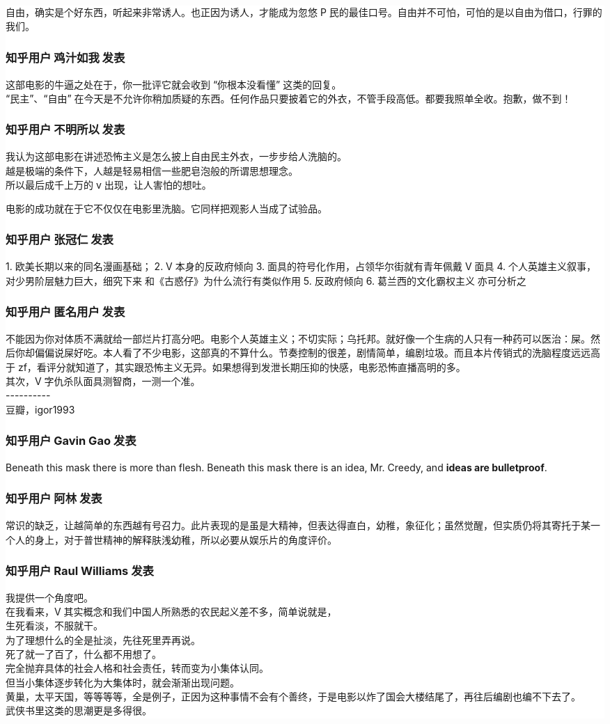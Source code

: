   

自由，确实是个好东西，听起来非常诱人。也正因为诱人，才能成为忽悠 P 民的最佳口号。自由并不可怕，可怕的是以自由为借口，行罪的我们。
    
    
    
    
### 知乎用户 鸡汁如我 发表
    
这部电影的牛逼之处在于，你一批评它就会收到 “你根本没看懂” 这类的回复。  
“民主”、“自由” 在今天是不允许你稍加质疑的东西。任何作品只要披着它的外衣，不管手段高低。都要我照单全收。抱歉，做不到！
    
    
    
    
### 知乎用户 不明所以 发表
    
我认为这部电影在讲述恐怖主义是怎么披上自由民主外衣，一步步给人洗脑的。  
越是极端的条件下，人越是轻易相信一些肥皂泡般的所谓思想理念。  
所以最后成千上万的 v 出现，让人害怕的想吐。

电影的成功就在于它不仅仅在电影里洗脑。它同样把观影人当成了试验品。
    
    
    
    
### 知乎用户 张冠仁 发表
    
1\. 欧美长期以来的同名漫画基础； 2. V 本身的反政府倾向 3. 面具的符号化作用，占领华尔街就有青年佩戴 V 面具 4. 个人英雄主义叙事，对少男阶层魅力巨大，细究下来 和《古惑仔》为什么流行有类似作用 5. 反政府倾向 6. 葛兰西的文化霸权主义 亦可分析之
    
    
    
    
### 知乎用户 匿名用户 发表
    
不能因为你对体质不满就给一部烂片打高分吧。电影个人英雄主义；不切实际；乌托邦。就好像一个生病的人只有一种药可以医治：屎。然后你却偏偏说屎好吃。本人看了不少电影，这部真的不算什么。节奏控制的很差，剧情简单，编剧垃圾。而且本片传销式的洗脑程度远远高于 zf，看评分就知道了，其实跟恐怖主义无异。如果想得到发泄长期压抑的快感，电影恐怖直播高明的多。  
其次，V 字仇杀队面具测智商，一测一个准。  
\----------  
豆瓣，igor1993
    
    
    
    
### 知乎用户 Gavin Gao 发表
    
Beneath this mask there is more than flesh. Beneath this mask there is an idea, Mr. Creedy, and **ideas are bulletproof**.
    
    
    
    
### 知乎用户  阿林 发表
    
常识的缺乏，让越简单的东西越有号召力。此片表现的是虽是大精神，但表达得直白，幼稚，象征化；虽然觉醒，但实质仍将其寄托于某一个人的身上，对于普世精神的解释肤浅幼稚，所以必要从娱乐片的角度评价。
    
    
    
    
### 知乎用户 Raul Williams 发表
    
我提供一个角度吧。  
在我看来，V 其实概念和我们中国人所熟悉的农民起义差不多，简单说就是，  
生死看淡，不服就干。  
为了理想什么的全是扯淡，先往死里弄再说。  
死了就一了百了，什么都不用想了。  
完全抛弃具体的社会人格和社会责任，转而变为小集体认同。  
但当小集体逐步转化为大集体时，就会渐渐出现问题。  
黄巢，太平天国，等等等等，全是例子，正因为这种事情不会有个善终，于是电影以炸了国会大楼结尾了，再往后编剧也编不下去了。  
武侠书里这类的思潮更是多得很。
